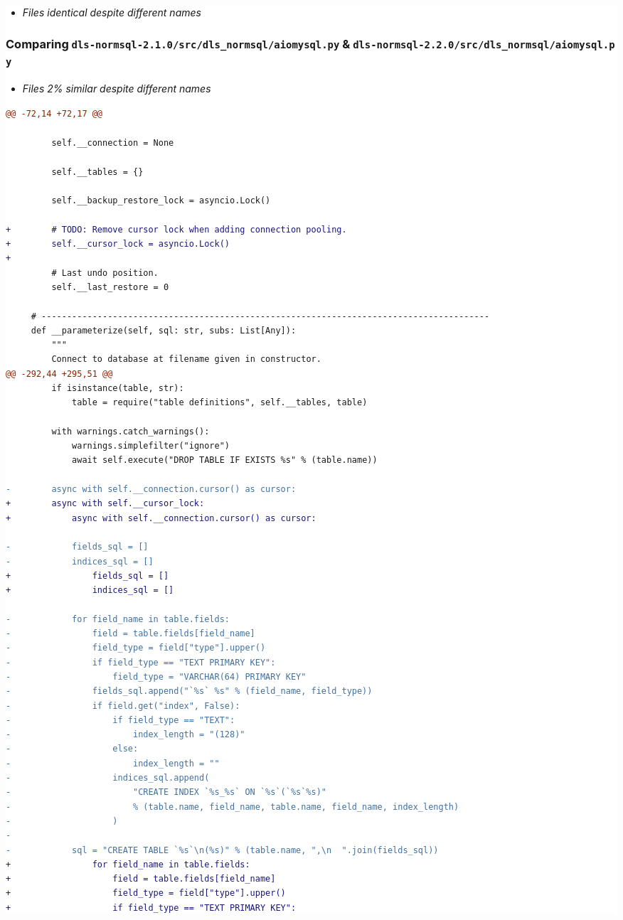  * *Files identical despite different names*

### Comparing `dls-normsql-2.1.0/src/dls_normsql/aiomysql.py` & `dls-normsql-2.2.0/src/dls_normsql/aiomysql.py`

 * *Files 2% similar despite different names*

```diff
@@ -72,14 +72,17 @@
 
         self.__connection = None
 
         self.__tables = {}
 
         self.__backup_restore_lock = asyncio.Lock()
 
+        # TODO: Remove cursor lock when adding connection pooling.
+        self.__cursor_lock = asyncio.Lock()
+
         # Last undo position.
         self.__last_restore = 0
 
     # ----------------------------------------------------------------------------------------
     def __parameterize(self, sql: str, subs: List[Any]):
         """
         Connect to database at filename given in constructor.
@@ -292,44 +295,51 @@
         if isinstance(table, str):
             table = require("table definitions", self.__tables, table)
 
         with warnings.catch_warnings():
             warnings.simplefilter("ignore")
             await self.execute("DROP TABLE IF EXISTS %s" % (table.name))
 
-        async with self.__connection.cursor() as cursor:
+        async with self.__cursor_lock:
+            async with self.__connection.cursor() as cursor:
 
-            fields_sql = []
-            indices_sql = []
+                fields_sql = []
+                indices_sql = []
 
-            for field_name in table.fields:
-                field = table.fields[field_name]
-                field_type = field["type"].upper()
-                if field_type == "TEXT PRIMARY KEY":
-                    field_type = "VARCHAR(64) PRIMARY KEY"
-                fields_sql.append("`%s` %s" % (field_name, field_type))
-                if field.get("index", False):
-                    if field_type == "TEXT":
-                        index_length = "(128)"
-                    else:
-                        index_length = ""
-                    indices_sql.append(
-                        "CREATE INDEX `%s_%s` ON `%s`(`%s`%s)"
-                        % (table.name, field_name, table.name, field_name, index_length)
-                    )
-
-            sql = "CREATE TABLE `%s`\n(%s)" % (table.name, ",\n  ".join(fields_sql))
+                for field_name in table.fields:
+                    field = table.fields[field_name]
+                    field_type = field["type"].upper()
+                    if field_type == "TEXT PRIMARY KEY":
```